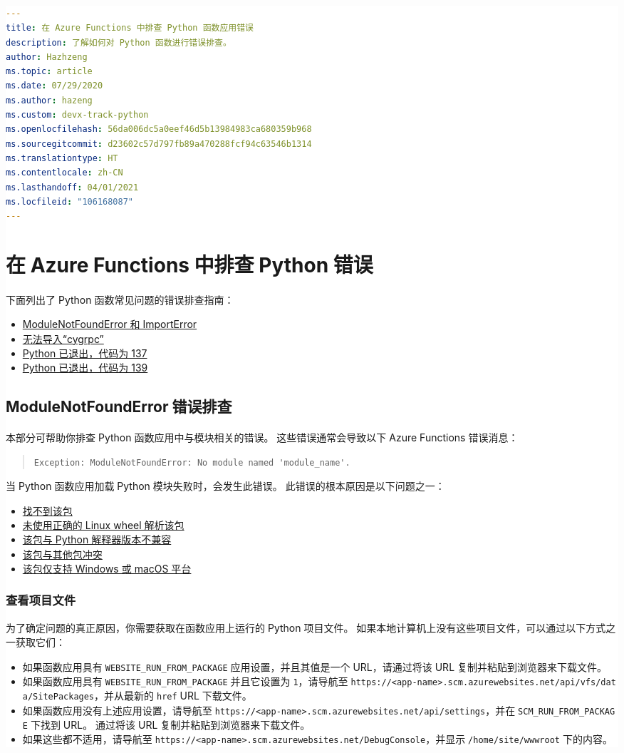 ```yaml
---
title: 在 Azure Functions 中排查 Python 函数应用错误
description: 了解如何对 Python 函数进行错误排查。
author: Hazhzeng
ms.topic: article
ms.date: 07/29/2020
ms.author: hazeng
ms.custom: devx-track-python
ms.openlocfilehash: 56da006dc5a0eef46d5b13984983ca680359b968
ms.sourcegitcommit: d23602c57d797fb89a470288fcf94c63546b1314
ms.translationtype: HT
ms.contentlocale: zh-CN
ms.lasthandoff: 04/01/2021
ms.locfileid: "106168087"
---
```

# <a name="troubleshoot-python-errors-in-azure-functions"></a>在 Azure Functions 中排查 Python 错误

下面列出了 Python 函数常见问题的错误排查指南：

* [ModuleNotFoundError 和 ImportError](#troubleshoot-modulenotfounderror)
* [无法导入“cygrpc”](#troubleshoot-cannot-import-cygrpc)
* [Python 已退出，代码为 137](#troubleshoot-python-exited-with-code-137)
* [Python 已退出，代码为 139](#troubleshoot-python-exited-with-code-139)

## <a name="troubleshoot-modulenotfounderror"></a>ModuleNotFoundError 错误排查

本部分可帮助你排查 Python 函数应用中与模块相关的错误。 这些错误通常会导致以下 Azure Functions 错误消息：

> `Exception: ModuleNotFoundError: No module named 'module_name'.`

当 Python 函数应用加载 Python 模块失败时，会发生此错误。 此错误的根本原因是以下问题之一：

* [找不到该包](#the-package-cant-be-found)
* [未使用正确的 Linux wheel 解析该包](#the-package-isnt-resolved-with-proper-linux-wheel)
* [该包与 Python 解释器版本不兼容](#the-package-is-incompatible-with-the-python-interpreter-version)
* [该包与其他包冲突](#the-package-conflicts-with-other-packages)
* [该包仅支持 Windows 或 macOS 平台](#the-package-only-supports-windows-or-macos-platforms)

### <a name="view-project-files"></a>查看项目文件

为了确定问题的真正原因，你需要获取在函数应用上运行的 Python 项目文件。 如果本地计算机上没有这些项目文件，可以通过以下方式之一获取它们：

* 如果函数应用具有 `WEBSITE_RUN_FROM_PACKAGE` 应用设置，并且其值是一个 URL，请通过将该 URL 复制并粘贴到浏览器来下载文件。
* 如果函数应用具有 `WEBSITE_RUN_FROM_PACKAGE` 并且它设置为 `1`，请导航至 `https://<app-name>.scm.azurewebsites.net/api/vfs/data/SitePackages`，并从最新的 `href` URL 下载文件。
* 如果函数应用没有上述应用设置，请导航至 `https://<app-name>.scm.azurewebsites.net/api/settings`，并在 `SCM_RUN_FROM_PACKAGE` 下找到 URL。 通过将该 URL 复制并粘贴到浏览器来下载文件。
* 如果这些都不适用，请导航至 `https://<app-name>.scm.azurewebsites.net/DebugConsole`，并显示 `/home/site/wwwroot` 下的内容。
